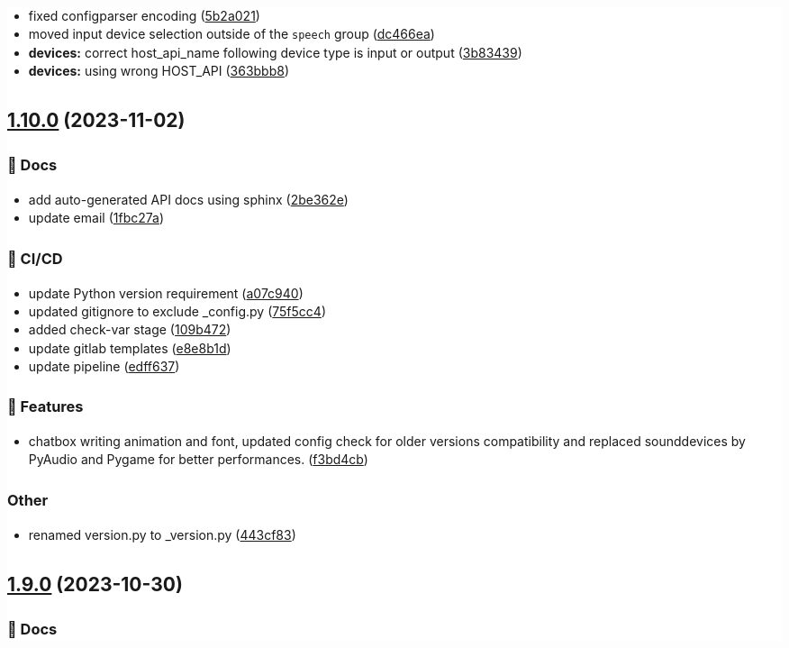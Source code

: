 * fixed configparser encoding ([5b2a021](https://gitlab.com/ameliend/vrchat-speech-assistant/commit/5b2a0210ddde19bab0f2bef250bacf3e14bd8b5d))
* moved input device selection outside of the `speech` group ([dc466ea](https://gitlab.com/ameliend/vrchat-speech-assistant/commit/dc466ea877d0b02ef2d584a50d89ded273b4184e))
* **devices:** correct host_api_name following device type is input or output ([3b83439](https://gitlab.com/ameliend/vrchat-speech-assistant/commit/3b8343930075f3b4d0ab3cc1fd1ea80ac386bd9a))
* **devices:** using wrong HOST_API ([363bbb8](https://gitlab.com/ameliend/vrchat-speech-assistant/commit/363bbb815020c47d038597d5122ed40a9d866e80))

## [1.10.0](https://gitlab.com/ameliend/vrchat-speech-assistant/compare/v1.9.0...v1.10.0) (2023-11-02)


### 📔 Docs

* add auto-generated API docs using sphinx ([2be362e](https://gitlab.com/ameliend/vrchat-speech-assistant/commit/2be362e1808bf25542bdbdaf27e7e59c6b0c65aa))
* update email ([1fbc27a](https://gitlab.com/ameliend/vrchat-speech-assistant/commit/1fbc27a36bd20877ff571fa8e58646df28720666))


### 🦊 CI/CD

* update Python version requirement ([a07c940](https://gitlab.com/ameliend/vrchat-speech-assistant/commit/a07c9408cdedcdde4c02eb533591f981d04a4815))
* updated gitignore to exclude _config.py ([75f5cc4](https://gitlab.com/ameliend/vrchat-speech-assistant/commit/75f5cc44fe34491e79afc824e8711684fe5d2c7b))
* added check-var stage ([109b472](https://gitlab.com/ameliend/vrchat-speech-assistant/commit/109b472236039581cebb4a9e3a0c88575c9215e1))
* update gitlab templates ([e8e8b1d](https://gitlab.com/ameliend/vrchat-speech-assistant/commit/e8e8b1da81326a53bb25e7e38554767842c3bbdf))
* update pipeline ([edff637](https://gitlab.com/ameliend/vrchat-speech-assistant/commit/edff63709489eb634d48f8429c392d1c266770c5))


### 🚀 Features

* chatbox writing animation and font, updated config check for older versions compatibility and replaced sounddevices by PyAudio and Pygame for better performances. ([f3bd4cb](https://gitlab.com/ameliend/vrchat-speech-assistant/commit/f3bd4cb761de7494bff5f86b39bc5b940ee06c57))


### Other

* renamed version.py to _version.py ([443cf83](https://gitlab.com/ameliend/vrchat-speech-assistant/commit/443cf83aae5a6459ca33914a1640c864887c12b3))

## [1.9.0](https://gitlab.com/ameliend/vrchat-speech-assistant/compare/v1.8.0...v1.9.0) (2023-10-30)


### 📔 Docs
